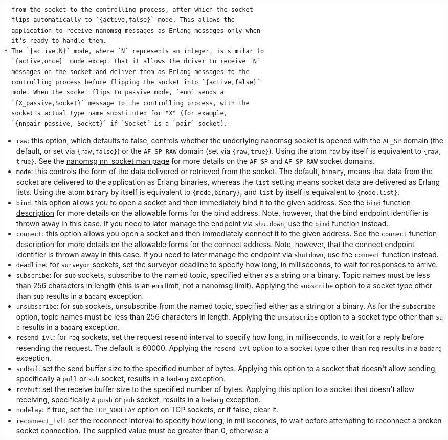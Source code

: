       from the socket to the controlling process, after which the socket
      flips automatically to `{active,false}` mode. This allows the
      application to receive nanomsg messages as Erlang messages only when
      it's ready to handle them.
    * The `{active,N}` mode, where `N` represents an integer, is similar to
      `{active,once}` mode except that it allows the driver to receive `N`
      messages on the socket and deliver them as Erlang messages to the
      controlling process before flipping the socket into `{active,false}`
      mode. When the socket flips to passive mode, `enm` sends a
      `{X_passive,Socket}` message to the controlling process, with the
      socket's actual type name substituted for "X" (for example,
      `{nnpair_passive, Socket}` if `Socket` is a `pair` socket).
* `raw`: this option, which defaults to false, controls whether the
  underlying nanomsg socket is opened with the `AF_SP` domain (the default,
  or set via `{raw,false}`) or the `AF_SP_RAW` domain (set via
  `{raw,true}`). Using the atom `raw` by itself is equivalent to
  `{raw,true}`. See the
  [nanomsg nn_socket man page](http://nanomsg.org/v0.4/nn_socket.3.html)
  for more details on the `AF_SP` and `AF_SP_RAW` socket domains.
* `mode`: this controls the form of the data delivered or retrieved from
  the socket. The default, `binary`, means that data from the socket are
  delivered to the application as Erlang binaries, whereas the `list`
  setting means socket data are delivered as Erlang lists. Using the atom
  `binary` by itself is equivalent to `{mode,binary}`, and `list` by itself
  is equivalent to `{mode,list}`.
* `bind`: this option allows you to open a socket and then immediately bind
  it to the given address. See the `bind`
  [function description](#functions) for more details on the allowable
  forms for the bind address. Note, however, that the bind endpoint
  identifier is thrown away in this case. If you need to later manage the
  endpoint via `shutdown`, use the `bind` function instead.
* `connect`: this option allows you open a socket and then immediately
  connect it to the given address. See the `connect`
  [function description](#functions) for more details on the allowable
  forms for the connect address. Note, however, that the connect endpoint
  identifier is thrown away in this case. If you need to later manage the
  endpoint via `shutdown`, use the `connect` function instead.
* `deadline`: for `surveyor` sockets, set the surveyor deadline to specify
  how long, in milliseconds, to wait for responses to arrive.
* `subscribe`: for `sub` sockets, subscribe to the named topic, specified
  either as a string or a binary. Topic names must be less than 256
  characters in length (this is an `enm` limit, not a nanomsg
  limit). Applying the `subscribe` option to a socket type other than `sub`
  results in a `badarg` exception.
* `unsubscribe`: for `sub` sockets, unsubscribe from the named topic,
  specified either as a string or a binary. As for the `subscribe` option,
  topic names must be less than 256 characters in length. Applying the
  `unsubscribe` option to a socket type other than `sub` results in a
  `badarg` exception.
* `resend_ivl`: for `req` sockets, set the request resend interval to
  specify how long, in milliseconds, to wait for a reply before resending
  the request. The default is 60000. Applying the `resend_ivl` option to a
  socket type other than `req` results in a `badarg` exception.
* `sndbuf`: set the send buffer size to the specified number of
  bytes. Applying this option to a socket that doesn't allow sending,
  specifically a `pull` or `sub` socket, results in a `badarg` exception.
* `rcvbuf`: set the receive buffer size to the specified number of
  bytes. Applying this option to a socket that doesn't allow receiving,
  specifically a `push` or `pub` socket, results in a `badarg` exception.
* `nodelay`: if true, set the `TCP_NODELAY` option on TCP sockets, or if
  false, clear it.
* `reconnect_ivl`: set the reconnect interval to specify how long, in
  milliseconds, to wait before attempting to reconnect a broken socket
  connection. The supplied value must be greater than 0, otherwise a